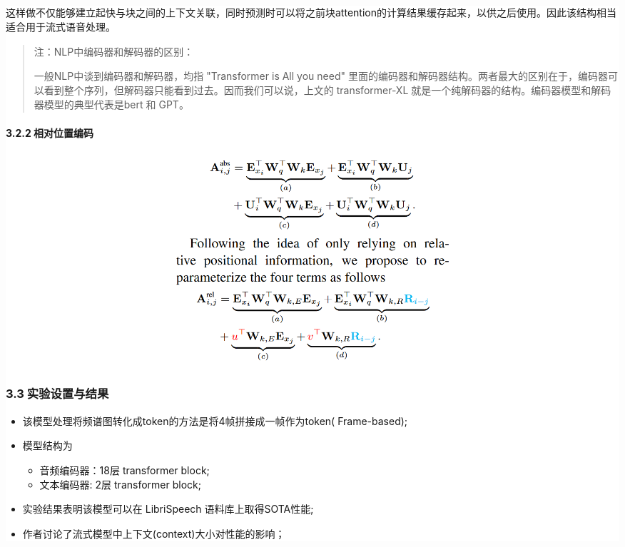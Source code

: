 

这样做不仅能够建立起快与块之间的上下文关联，同时预测时可以将之前块attention的计算结果缓存起来，以供之后使用。因此该结构相当适合用于流式语音处理。

> 注：NLP中编码器和解码器的区别：
>
> 一般NLP中谈到编码器和解码器，均指 "Transformer is All you need" 里面的编码器和解码器结构。两者最大的区别在于，编码器可以看到整个序列，但解码器只能看到过去。因而我们可以说，上文的 transformer-XL 就是一个纯解码器的结构。编码器模型和解码器模型的典型代表是bert 和 GPT。

#### 3.2.2 相对位置编码

<div align="center"><img src="img/1699436130062.png" width=400 ></div>



### 3.3 实验设置与结果

- 该模型处理将频谱图转化成token的方法是将4帧拼接成一帧作为token( Frame-based);
- 模型结构为 
  - 音频编码器：18层 transformer block; 
  - 文本编码器:  2层 transformer block;

- 实验结果表明该模型可以在 LibriSpeech 语料库上取得SOTA性能;
- 作者讨论了流式模型中上下文(context)大小对性能的影响；




